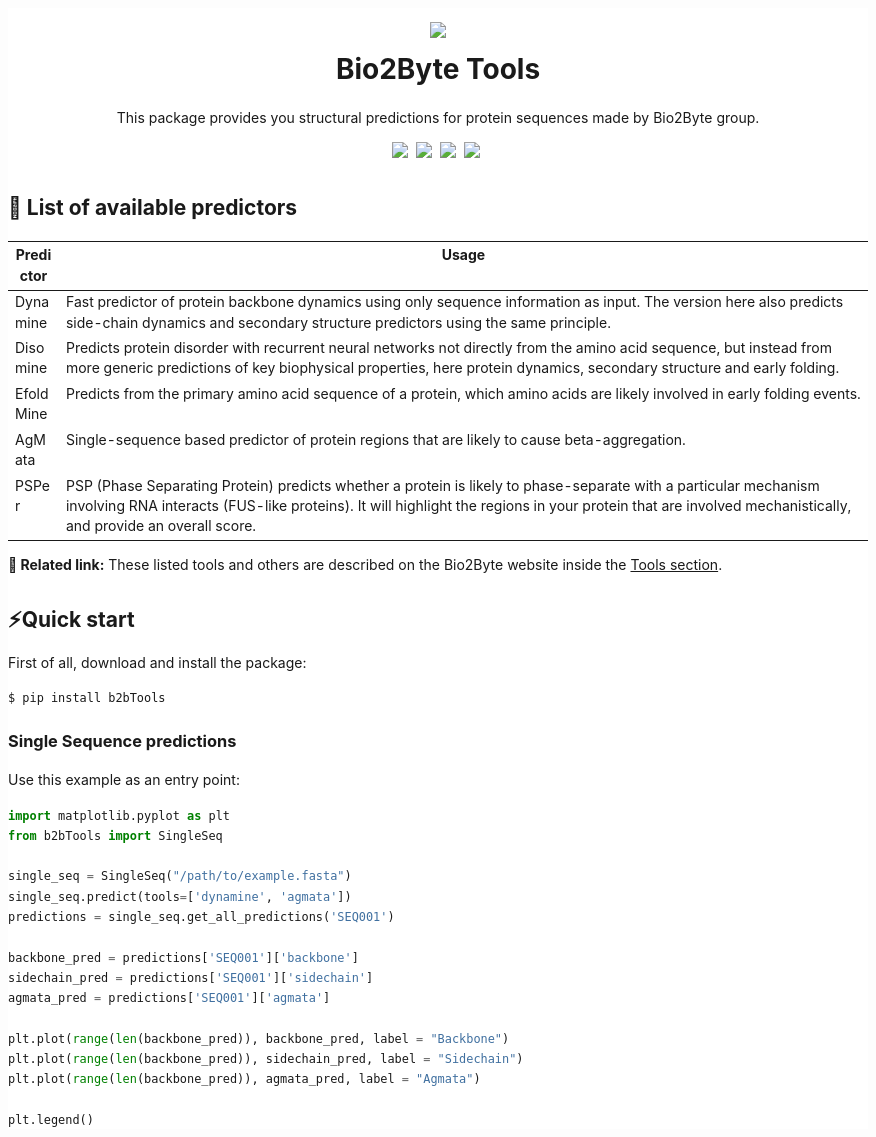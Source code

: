 <h1 align="center">
  <a href="bio2byte.be/b2btools" target="_blank" ref="noreferrer noopener">
  <img src="https://pbs.twimg.com/profile_images/1247824923546079232/B9b_Yg7n_400x400.jpg" width="224px"/>
  </a>
  <br/>
  Bio2Byte Tools
</h1>
<p align="center">This package provides you structural predictions for protein sequences made by Bio2Byte group.</p>
<p align="center">
  <a href="https://anaconda.org/Bio2Byte/b2bTools"> <img src="https://anaconda.org/Bio2Byte/b2bTools/badges/version.svg" /></a>&nbsp;
  <a href="https://anaconda.org/Bio2Byte/b2bTools"> <img src="https://anaconda.org/Bio2Byte/b2bTools/badges/latest_release_relative_date.svg" /></a>&nbsp;
  <a href="https://anaconda.org/Bio2Byte/b2bTools"> <img src="https://anaconda.org/Bio2Byte/b2bTools/badges/platforms.svg" /></a>&nbsp;
  <a href="https://anaconda.org/Bio2Byte/b2bTools"> <img src="https://anaconda.org/Bio2Byte/b2bTools/badges/downloads.svg" /></a>&nbsp;
</p>

## 🧪 List of available predictors

| Predictor | Usage                                                                                                                                                                                                                                      |
| --------- | ------------------------------------------------------------------------------------------------------------------------------------------------------------------------------------------------------------------------------------------ |
| Dynamine  | Fast predictor of protein backbone dynamics using only sequence information as input. The version here also predicts side-chain dynamics and secondary structure predictors using the same principle.                                      |
| Disomine  | Predicts protein disorder with recurrent neural networks not directly from the amino acid sequence, but instead from more generic predictions of key biophysical properties, here protein dynamics, secondary structure and early folding. |
| EfoldMine | Predicts from the primary amino acid sequence of a protein, which amino acids are likely involved in early folding events.                                                                                                                 |
| AgMata    | Single-sequence based predictor of protein regions that are likely to cause beta-aggregation.                                                                                                                                              |
| PSPer    | PSP (Phase Separating Protein) predicts whether a protein is likely to phase-separate with a particular mechanism involving RNA interacts (FUS-like proteins). It will highlight the regions in your protein that are involved mechanistically, and provide an overall score. |

**🔗 Related link:**
These listed tools and others are described on the Bio2Byte website inside the [Tools section](https://bio2byte.be/tool/).

## ⚡️Quick start

First of all, download and install the package:

```console
$ pip install b2bTools
```

### Single Sequence predictions

Use this example as an entry point:

```python
import matplotlib.pyplot as plt
from b2bTools import SingleSeq

single_seq = SingleSeq("/path/to/example.fasta")
single_seq.predict(tools=['dynamine', 'agmata'])
predictions = single_seq.get_all_predictions('SEQ001')

backbone_pred = predictions['SEQ001']['backbone']
sidechain_pred = predictions['SEQ001']['sidechain']
agmata_pred = predictions['SEQ001']['agmata']

plt.plot(range(len(backbone_pred)), backbone_pred, label = "Backbone")
plt.plot(range(len(backbone_pred)), sidechain_pred, label = "Sidechain")
plt.plot(range(len(backbone_pred)), agmata_pred, label = "Agmata")

plt.legend()
```